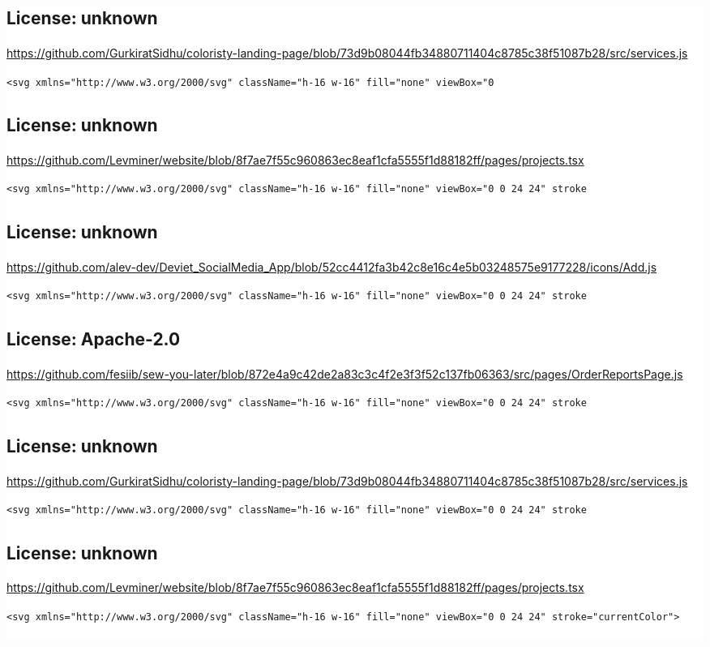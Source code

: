 ## License: unknown
https://github.com/GurkiratSidhu/coloristy-landing-page/blob/73d9b08044fb34880711404c8785c38f51087b28/src/services.js

```
<svg xmlns="http://www.w3.org/2000/svg" className="h-16 w-16" fill="none" viewBox="0
```


## License: unknown
https://github.com/Levminer/website/blob/8f7ae7f55c960863ec8eaf1cfa5555f1d88182ff/pages/projects.tsx

```
<svg xmlns="http://www.w3.org/2000/svg" className="h-16 w-16" fill="none" viewBox="0 0 24 24" stroke
```


## License: unknown
https://github.com/alev-dev/Deviet_SocialMedia_App/blob/52cc4412fa3b42c8e16c4e5b03248575e9177228/icons/Add.js

```
<svg xmlns="http://www.w3.org/2000/svg" className="h-16 w-16" fill="none" viewBox="0 0 24 24" stroke
```


## License: Apache-2.0
https://github.com/fesiib/sew-you-later/blob/872e4a9c42de2a83c3c4f2e3f3f52c137fb06363/src/pages/OrderReportsPage.js

```
<svg xmlns="http://www.w3.org/2000/svg" className="h-16 w-16" fill="none" viewBox="0 0 24 24" stroke
```


## License: unknown
https://github.com/GurkiratSidhu/coloristy-landing-page/blob/73d9b08044fb34880711404c8785c38f51087b28/src/services.js

```
<svg xmlns="http://www.w3.org/2000/svg" className="h-16 w-16" fill="none" viewBox="0 0 24 24" stroke
```


## License: unknown
https://github.com/Levminer/website/blob/8f7ae7f55c960863ec8eaf1cfa5555f1d88182ff/pages/projects.tsx

```
<svg xmlns="http://www.w3.org/2000/svg" className="h-16 w-16" fill="none" viewBox="0 0 24 24" stroke="currentColor">
                        
```
